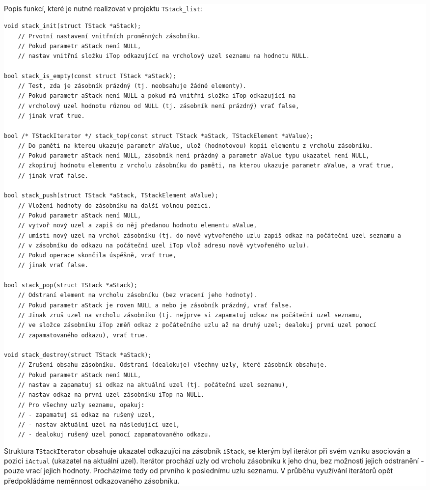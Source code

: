Popis funkcí, které je nutné realizovat v projektu `TStack_list`:

    void stack_init(struct TStack *aStack);
        // Prvotní nastavení vnitřních proměnných zásobníku.
        // Pokud parametr aStack není NULL,
        // nastav vnitřní složku iTop odkazující na vrcholový uzel seznamu na hodnotu NULL.

    bool stack_is_empty(const struct TStack *aStack);
        // Test, zda je zásobník prázdný (tj. neobsahuje žádné elementy).
        // Pokud parametr aStack není NULL a pokud má vnitřní složka iTop odkazující na
        // vrcholový uzel hodnotu různou od NULL (tj. zásobník není prázdný) vrať false,
        // jinak vrať true.

    bool /* TStackIterator */ stack_top(const struct TStack *aStack, TStackElement *aValue);
        // Do paměti na kterou ukazuje parametr aValue, ulož (hodnotovou) kopii elementu z vrcholu zásobníku.
        // Pokud parametr aStack není NULL, zásobník není prázdný a parametr aValue typu ukazatel není NULL,
        // zkopíruj hodnotu elementu z vrcholu zásobníku do paměti, na kterou ukazuje parametr aValue, a vrať true,
        // jinak vrať false.

    bool stack_push(struct TStack *aStack, TStackElement aValue);
        // Vložení hodnoty do zásobníku na další volnou pozici.
        // Pokud parametr aStack není NULL,
        // vytvoř nový uzel a zapiš do něj předanou hodnotu elementu aValue,
        // umísti nový uzel na vrchol zásobníku (tj. do nově vytvořeného uzlu zapiš odkaz na počáteční uzel seznamu a
        // v zásobníku do odkazu na počáteční uzel iTop vlož adresu nově vytvořeného uzlu).
        // Pokud operace skončila úspěšně, vrať true,
        // jinak vrať false.

    bool stack_pop(struct TStack *aStack);
        // Odstraní element na vrcholu zásobníku (bez vracení jeho hodnoty).
        // Pokud parametr aStack je roven NULL a nebo je zásobník prázdný, vrať false.
        // Jinak zruš uzel na vrcholu zásobníku (tj. nejprve si zapamatuj odkaz na počáteční uzel seznamu,
        // ve složce zásobníku iTop změň odkaz z počátečního uzlu až na druhý uzel; dealokuj první uzel pomocí
        // zapamatovaného odkazu), vrať true.

    void stack_destroy(struct TStack *aStack);
        // Zrušení obsahu zásobníku. Odstraní (dealokuje) všechny uzly, které zásobník obsahuje.
        // Pokud parametr aStack není NULL,
        // nastav a zapamatuj si odkaz na aktuální uzel (tj. počáteční uzel seznamu),
        // nastav odkaz na první uzel zásobníku iTop na NULL.
        // Pro všechny uzly seznamu, opakuj:
        // - zapamatuj si odkaz na rušený uzel,
        // - nastav aktuální uzel na následující uzel,
        // - dealokuj rušený uzel pomocí zapamatovaného odkazu.

Struktura `TStackIterator` obsahuje ukazatel odkazující na zásobník `iStack`, se kterým byl iterátor při svém vzniku asociován a pozici `iActual` (ukazatel na aktuální uzel). Iterátor prochází uzly od vrcholu zásobníku k jeho dnu, bez možnosti jejich odstranění - pouze vrací jejich hodnoty. Procházíme tedy od prvního k poslednímu uzlu seznamu.
V průběhu využívání iterátorů opět předpokládáme neměnnost odkazovaného zásobníku.

